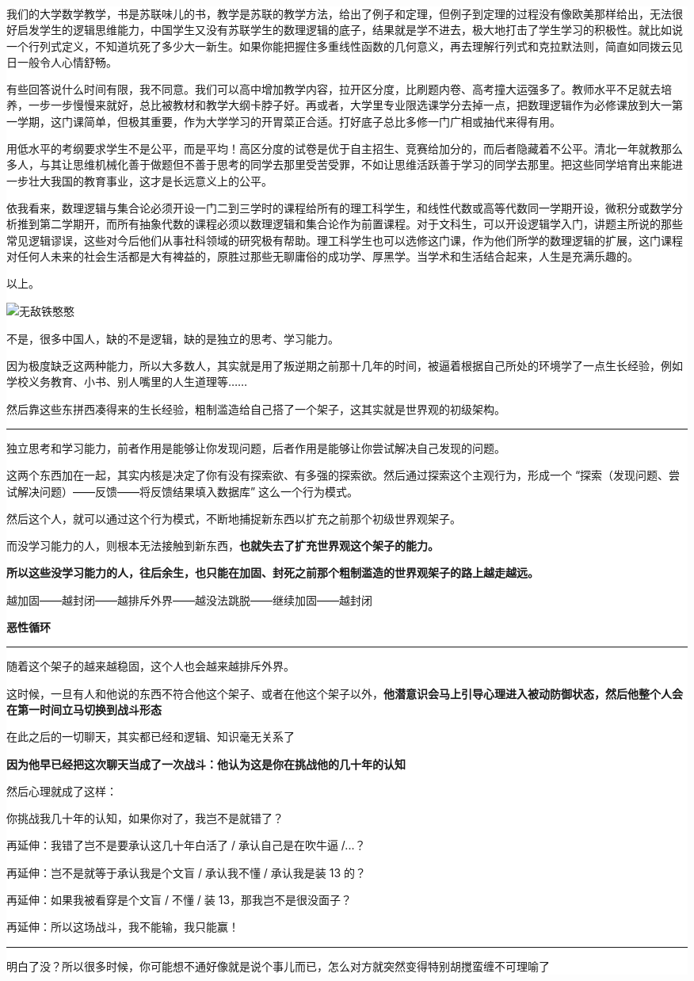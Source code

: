 我们的大学数学教学，书是苏联味儿的书，教学是苏联的教学方法，给出了例子和定理，但例子到定理的过程没有像欧美那样给出，无法很好启发学生的逻辑思维能力，中国学生又没有苏联学生的数理逻辑的底子，结果就是学不进去，极大地打击了学生学习的积极性。就比如说一个行列式定义，不知道坑死了多少大一新生。如果你能把握住多重线性函数的几何意义，再去理解行列式和克拉默法则，简直如同拨云见日一般令人心情舒畅。

有些回答说什么时间有限，我不同意。我们可以高中增加教学内容，拉开区分度，比刷题内卷、高考撞大运强多了。教师水平不足就去培养，一步一步慢慢来就好，总比被教材和教学大纲卡脖子好。再或者，大学里专业限选课学分去掉一点，把数理逻辑作为必修课放到大一第一学期，这门课简单，但极其重要，作为大学学习的开胃菜正合适。打好底子总比多修一门广相或抽代来得有用。

用低水平的考纲要求学生不是公平，而是平均！高区分度的试卷是优于自主招生、竞赛给加分的，而后者隐藏着不公平。清北一年就教那么多人，与其让思维机械化善于做题但不善于思考的同学去那里受苦受罪，不如让思维活跃善于学习的同学去那里。把这些同学培育出来能进一步壮大我国的教育事业，这才是长远意义上的公平。

依我看来，数理逻辑与集合论必须开设一门二到三学时的课程给所有的理工科学生，和线性代数或高等代数同一学期开设，微积分或数学分析推到第二学期开，而所有抽象代数的课程必须以数理逻辑和集合论作为前置课程。对于文科生，可以开设逻辑学入门，讲题主所说的那些常见逻辑谬误，这些对今后他们从事社科领域的研究极有帮助。理工科学生也可以选修这门课，作为他们所学的数理逻辑的扩展，这门课程对任何人未来的社会生活都是大有裨益的，原胜过那些无聊庸俗的成功学、厚黑学。当学术和生活结合起来，人生是充满乐趣的。

以上。

![](https://pic1.zhimg.com/v2-7aba8fd5532d02afd9cbe8d354455805_xs.jpg?source=1940ef5c)无敌铁憨憨​

不是，很多中国人，缺的不是逻辑，缺的是独立的思考、学习能力。

因为极度缺乏这两种能力，所以大多数人，其实就是用了叛逆期之前那十几年的时间，被逼着根据自己所处的环境学了一点生长经验，例如学校义务教育、小书、别人嘴里的人生道理等……

然后靠这些东拼西凑得来的生长经验，粗制滥造给自己搭了一个架子，这其实就是世界观的初级架构。

* * *

独立思考和学习能力，前者作用是能够让你发现问题，后者作用是能够让你尝试解决自己发现的问题。

这两个东西加在一起，其实内核是决定了你有没有探索欲、有多强的探索欲。然后通过探索这个主观行为，形成一个 “探索（发现问题、尝试解决问题）——反馈——将反馈结果填入数据库” 这么一个行为模式。

然后这个人，就可以通过这个行为模式，不断地捕捉新东西以扩充之前那个初级世界观架子。

而没学习能力的人，则根本无法接触到新东西，**也就失去了扩充世界观这个架子的能力。**

**所以这些没学习能力的人，往后余生，也只能在加固、封死之前那个粗制滥造的世界观架子的路上越走越远。**

越加固——越封闭——越排斥外界——越没法跳脱——继续加固——越封闭

**恶性循环**

* * *

随着这个架子的越来越稳固，这个人也会越来越排斥外界。

这时候，一旦有人和他说的东西不符合他这个架子、或者在他这个架子以外，**他潜意识会马上引导心理进入被动防御状态，然后他整个人会在第一时间立马切换到战斗形态**

在此之后的一切聊天，其实都已经和逻辑、知识毫无关系了

**因为他早已经把这次聊天当成了一次战斗：他认为这是你在挑战他的几十年的认知**

然后心理就成了这样：

你挑战我几十年的认知，如果你对了，我岂不是就错了？

再延伸：我错了岂不是要承认这几十年白活了 / 承认自己是在吹牛逼 /...？

再延伸：岂不是就等于承认我是个文盲 / 承认我不懂 / 承认我是装 13 的？

再延伸：如果我被看穿是个文盲 / 不懂 / 装 13，那我岂不是很没面子？

再延伸：所以这场战斗，我不能输，我只能赢！

* * *

明白了没？所以很多时候，你可能想不通好像就是说个事儿而已，怎么对方就突然变得特别胡搅蛮缠不可理喻了
